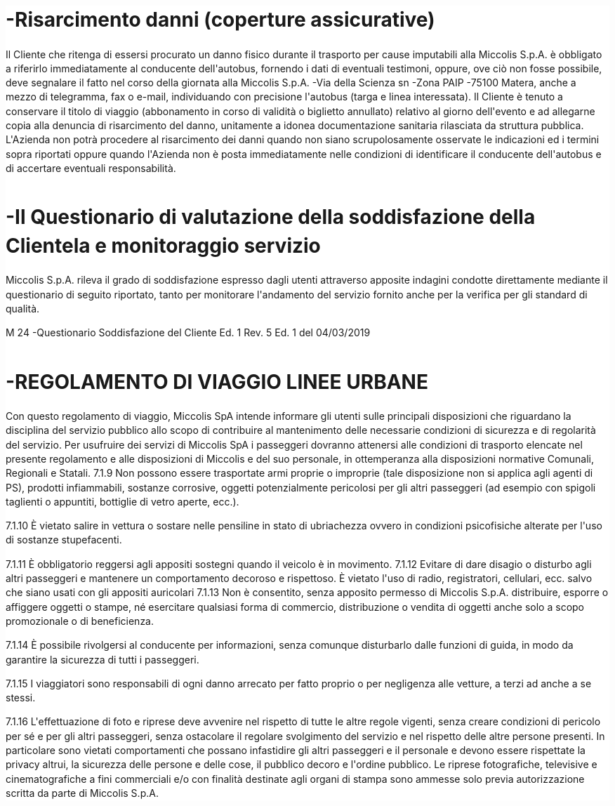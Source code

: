 # -Risarcimento danni (coperture assicurative)
Il Cliente che ritenga di essersi procurato un danno fisico durante il trasporto per cause imputabili alla Miccolis S.p.A. è obbligato a riferirlo immediatamente al conducente dell'autobus, fornendo i dati di eventuali testimoni, oppure, ove ciò non fosse possibile, deve segnalare il fatto nel corso della giornata alla Miccolis S.p.A. -Via della Scienza sn -Zona PAIP -75100 Matera, anche a mezzo di telegramma, fax o e-mail, individuando con precisione l'autobus (targa e linea interessata). Il Cliente è tenuto a conservare il titolo di viaggio (abbonamento in corso di validità o biglietto annullato) relativo al giorno dell'evento e ad allegarne copia alla denuncia di risarcimento del danno, unitamente a idonea documentazione sanitaria rilasciata da struttura pubblica. L'Azienda non potrà procedere al risarcimento dei danni quando non siano scrupolosamente osservate le indicazioni ed i termini sopra riportati oppure quando l'Azienda non è posta immediatamente nelle condizioni di identificare il conducente dell'autobus e di accertare eventuali responsabilità.

# -Il Questionario di valutazione della soddisfazione della Clientela e monitoraggio servizio
Miccolis S.p.A. rileva il grado di soddisfazione espresso dagli utenti attraverso apposite indagini condotte direttamente mediante il questionario di seguito riportato, tanto per monitorare l'andamento del servizio fornito anche per la verifica per gli standard di qualità.

M 24 -Questionario Soddisfazione del Cliente Ed. 1 Rev. 5 Ed. 1 del 04/03/2019

# -REGOLAMENTO DI VIAGGIO LINEE URBANE
Con questo regolamento di viaggio, Miccolis SpA intende informare gli utenti sulle principali disposizioni che riguardano la disciplina del servizio pubblico allo scopo di contribuire al mantenimento delle necessarie condizioni di sicurezza e di regolarità del servizio. Per usufruire dei servizi di Miccolis SpA i passeggeri dovranno attenersi alle condizioni di trasporto elencate nel presente regolamento e alle disposizioni di Miccolis e del suo personale, in ottemperanza alla disposizioni normative Comunali, Regionali e Statali. 7.1.9 Non possono essere trasportate armi proprie o improprie (tale disposizione non si applica agli agenti di PS), prodotti infiammabili, sostanze corrosive, oggetti potenzialmente pericolosi per gli altri passeggeri (ad esempio con spigoli taglienti o appuntiti, bottiglie di vetro aperte, ecc.).

7.1.10 È vietato salire in vettura o sostare nelle pensiline in stato di ubriachezza ovvero in condizioni psicofisiche alterate per l'uso di sostanze stupefacenti.

7.1.11 È obbligatorio reggersi agli appositi sostegni quando il veicolo è in movimento. 7.1.12 Evitare di dare disagio o disturbo agli altri passeggeri e mantenere un comportamento decoroso e rispettoso. È vietato l'uso di radio, registratori, cellulari, ecc. salvo che siano usati con gli appositi auricolari 7.1.13 Non è consentito, senza apposito permesso di Miccolis S.p.A. distribuire, esporre o affiggere oggetti o stampe, né esercitare qualsiasi forma di commercio, distribuzione o vendita di oggetti anche solo a scopo promozionale o di beneficienza.

7.1.14 È possibile rivolgersi al conducente per informazioni, senza comunque disturbarlo dalle funzioni di guida, in modo da garantire la sicurezza di tutti i passeggeri.

7.1.15 I viaggiatori sono responsabili di ogni danno arrecato per fatto proprio o per negligenza alle vetture, a terzi ad anche a se stessi.

7.1.16 L'effettuazione di foto e riprese deve avvenire nel rispetto di tutte le altre regole vigenti, senza creare condizioni di pericolo per sé e per gli altri passeggeri, senza ostacolare il regolare svolgimento del servizio e nel rispetto delle altre persone presenti. In particolare sono vietati comportamenti che possano infastidire gli altri passeggeri e il personale e devono essere rispettate la privacy altrui, la sicurezza delle persone e delle cose, il pubblico decoro e l'ordine pubblico. Le riprese fotografiche, televisive e cinematografiche a fini commerciali e/o con finalità destinate agli organi di stampa sono ammesse solo previa autorizzazione scritta da parte di Miccolis S.p.A.
